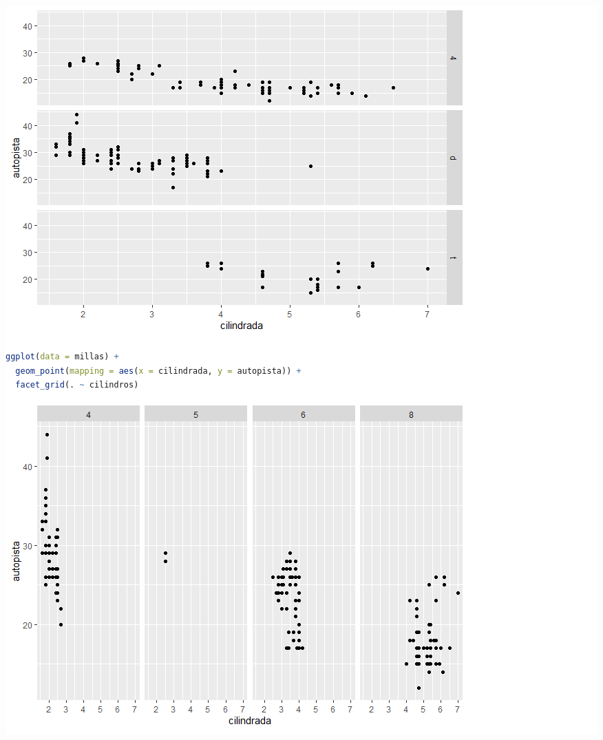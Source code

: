 ![](Tarea-4-Ggplot2--Grupo-19_files/figure-gfm/unnamed-chunk-16-1.png)

``` r
ggplot(data = millas) +
  geom_point(mapping = aes(x = cilindrada, y = autopista)) +
  facet_grid(. ~ cilindros)
```

![](Tarea-4-Ggplot2--Grupo-19_files/figure-gfm/unnamed-chunk-16-2.png)
